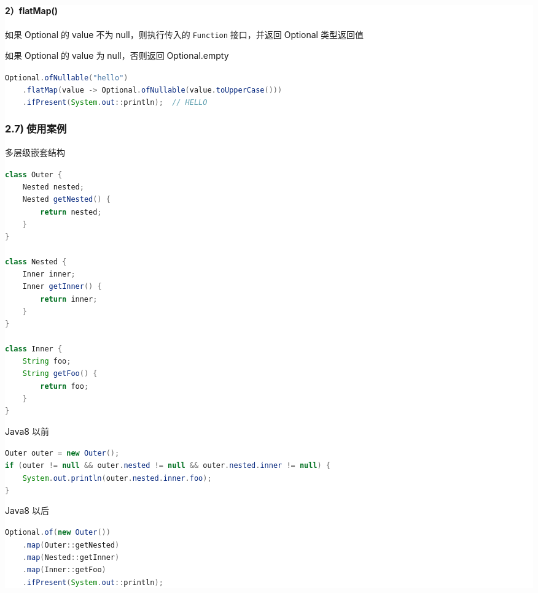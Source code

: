 

#### 2）flatMap()

如果 Optional 的 value 不为 null，则执行传入的 `Function` 接口，并返回 Optional 类型返回值

如果 Optional 的 value 为 null，否则返回 Optional.empty

```java
Optional.ofNullable("hello")
    .flatMap(value -> Optional.ofNullable(value.toUpperCase()))
    .ifPresent(System.out::println);  // HELLO
```



### 2.7) 使用案例

多层级嵌套结构

```java
class Outer {
    Nested nested;
    Nested getNested() {
        return nested;
    }
}

class Nested {
    Inner inner;
    Inner getInner() {
        return inner;
    }
}

class Inner {
    String foo;
    String getFoo() {
        return foo;
    }
}
```

Java8 以前

```java
Outer outer = new Outer();
if (outer != null && outer.nested != null && outer.nested.inner != null) {
    System.out.println(outer.nested.inner.foo);
}
```

Java8 以后

```java
Optional.of(new Outer())
    .map(Outer::getNested)
    .map(Nested::getInner)
    .map(Inner::getFoo)
    .ifPresent(System.out::println);
```



